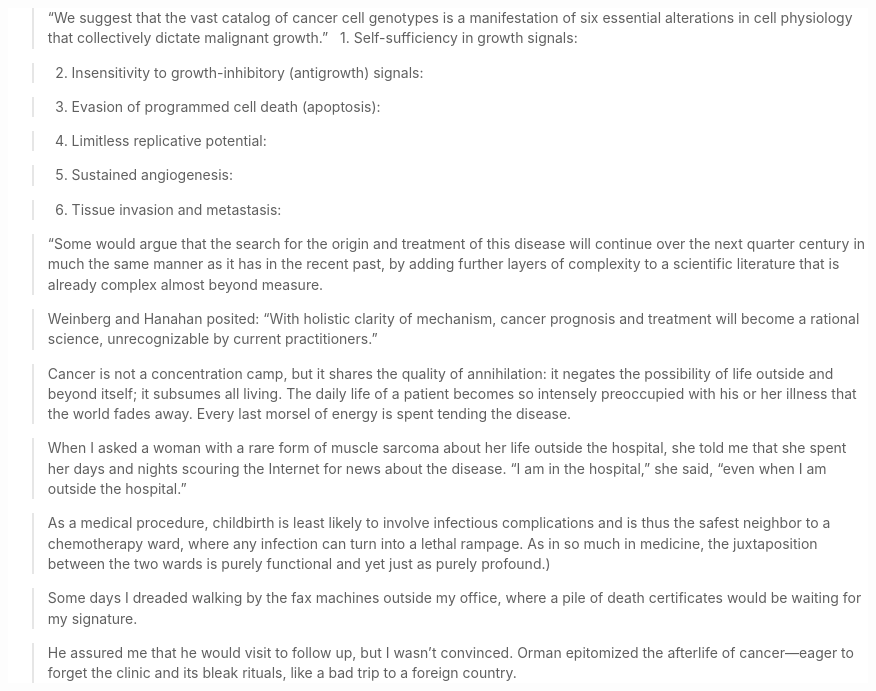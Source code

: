 
> “We suggest that the vast catalog of cancer cell genotypes is a manifestation of six essential alterations in cell physiology that collectively dictate malignant growth.”   1. Self-sufficiency in growth signals:



> 2. Insensitivity to growth-inhibitory (antigrowth) signals:



> 3. Evasion of programmed cell death (apoptosis):



> 4. Limitless replicative potential:



> 5. Sustained angiogenesis:



> 6. Tissue invasion and metastasis:



> “Some would argue that the search for the origin and treatment of this disease will continue over the next quarter century in much the same manner as it has in the recent past, by adding further layers of complexity to a scientific literature that is already complex almost beyond measure.



> Weinberg and Hanahan posited: “With holistic clarity of mechanism, cancer prognosis and treatment will become a rational science, unrecognizable by current practitioners.”



> Cancer is not a concentration camp, but it shares the quality of annihilation: it negates the possibility of life outside and beyond itself; it subsumes all living. The daily life of a patient becomes so intensely preoccupied with his or her illness that the world fades away. Every last morsel of energy is spent tending the disease.



> When I asked a woman with a rare form of muscle sarcoma about her life outside the hospital, she told me that she spent her days and nights scouring the Internet for news about the disease. “I am in the hospital,” she said, “even when I am outside the hospital.”



> As a medical procedure, childbirth is least likely to involve infectious complications and is thus the safest neighbor to a chemotherapy ward, where any infection can turn into a lethal rampage. As in so much in medicine, the juxtaposition between the two wards is purely functional and yet just as purely profound.)



> Some days I dreaded walking by the fax machines outside my office, where a pile of death certificates would be waiting for my signature.



> He assured me that he would visit to follow up, but I wasn’t convinced. Orman epitomized the afterlife of cancer—eager to forget the clinic and its bleak rituals, like a bad trip to a foreign country.


